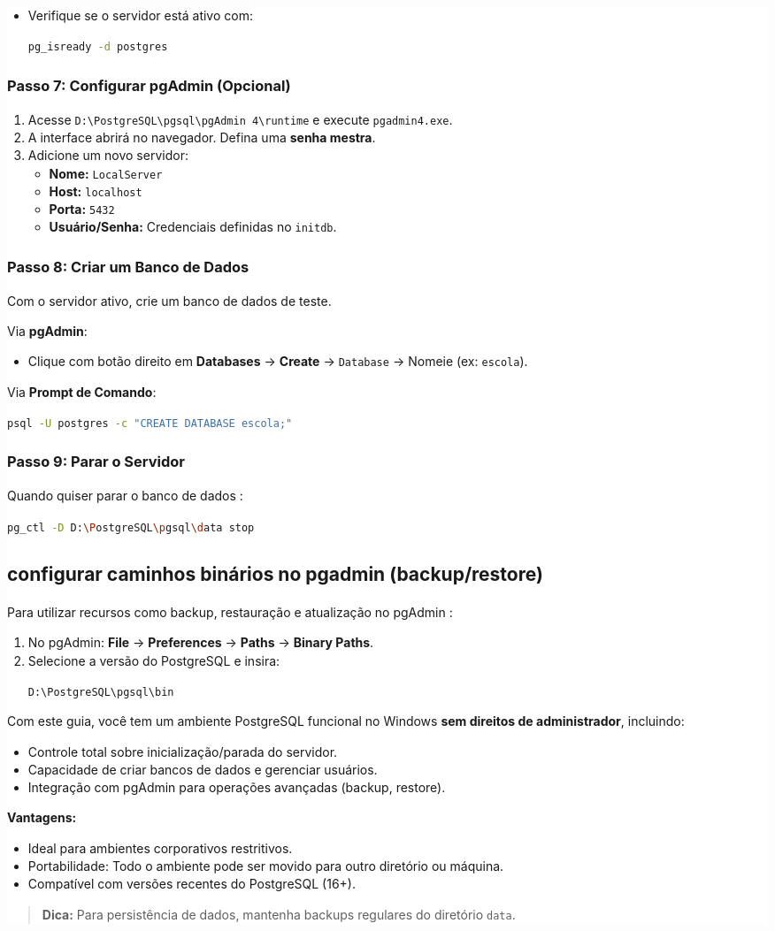 - Verifique se o servidor está ativo com:
    ```bash
    pg_isready -d postgres
    ```

### Passo 7: Configurar pgAdmin (Opcional)

1. Acesse `D:\PostgreSQL\pgsql\pgAdmin 4\runtime` e execute `pgadmin4.exe`.
2. A interface abrirá no navegador. Defina uma **senha mestra**.
3. Adicione um novo servidor:
    - **Nome:** `LocalServer`
    - **Host:** `localhost`
    - **Porta:** `5432`
    - **Usuário/Senha:** Credenciais definidas no `initdb`.

### Passo 8: Criar um Banco de Dados

Com o servidor ativo, crie um banco de dados de teste.

Via **pgAdmin**:
- Clique com botão direito em **Databases** → **Create** → `Database` → Nomeie (ex: `escola`).

Via **Prompt de Comando**:
```bash
psql -U postgres -c "CREATE DATABASE escola;"
```

### Passo 9: Parar o Servidor

Quando quiser parar o banco de dados :

```bash
pg_ctl -D D:\PostgreSQL\pgsql\data stop
```

## configurar caminhos binários no pgadmin (backup/restore)

Para utilizar recursos como backup, restauração e atualização no pgAdmin :

1. No pgAdmin: **File** → **Preferences** → **Paths** → **Binary Paths**.
2. Selecione a versão do PostgreSQL e insira:
    ```
    D:\PostgreSQL\pgsql\bin
    ```

Com este guia, você tem um ambiente PostgreSQL funcional no Windows **sem direitos de administrador**, incluindo:
- Controle total sobre inicialização/parada do servidor.
- Capacidade de criar bancos de dados e gerenciar usuários.
- Integração com pgAdmin para operações avançadas (backup, restore).

**Vantagens:**
- Ideal para ambientes corporativos restritivos.
- Portabilidade: Todo o ambiente pode ser movido para outro diretório ou máquina.
- Compatível com versões recentes do PostgreSQL (16+).

> **Dica:** Para persistência de dados, mantenha backups regulares do diretório `data`.
